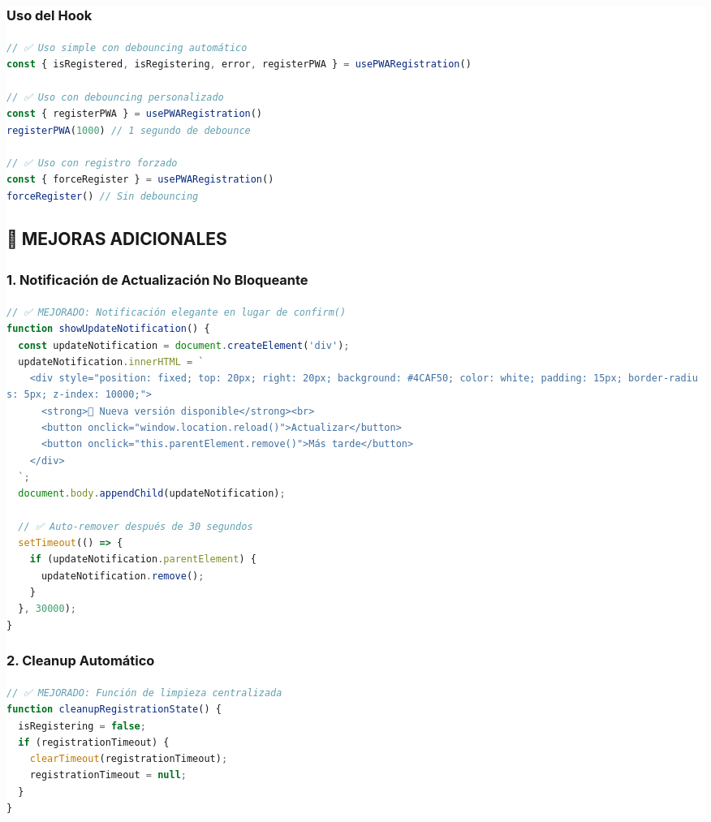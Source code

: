 ### Uso del Hook

```typescript
// ✅ Uso simple con debouncing automático
const { isRegistered, isRegistering, error, registerPWA } = usePWARegistration()

// ✅ Uso con debouncing personalizado
const { registerPWA } = usePWARegistration()
registerPWA(1000) // 1 segundo de debounce

// ✅ Uso con registro forzado
const { forceRegister } = usePWARegistration()
forceRegister() // Sin debouncing
```

## 🔧 **MEJORAS ADICIONALES**

### 1. **Notificación de Actualización No Bloqueante**

```typescript
// ✅ MEJORADO: Notificación elegante en lugar de confirm()
function showUpdateNotification() {
  const updateNotification = document.createElement('div');
  updateNotification.innerHTML = `
    <div style="position: fixed; top: 20px; right: 20px; background: #4CAF50; color: white; padding: 15px; border-radius: 5px; z-index: 10000;">
      <strong>🔄 Nueva versión disponible</strong><br>
      <button onclick="window.location.reload()">Actualizar</button>
      <button onclick="this.parentElement.remove()">Más tarde</button>
    </div>
  `;
  document.body.appendChild(updateNotification);
  
  // ✅ Auto-remover después de 30 segundos
  setTimeout(() => {
    if (updateNotification.parentElement) {
      updateNotification.remove();
    }
  }, 30000);
}
```

### 2. **Cleanup Automático**

```typescript
// ✅ MEJORADO: Función de limpieza centralizada
function cleanupRegistrationState() {
  isRegistering = false;
  if (registrationTimeout) {
    clearTimeout(registrationTimeout);
    registrationTimeout = null;
  }
}
```
